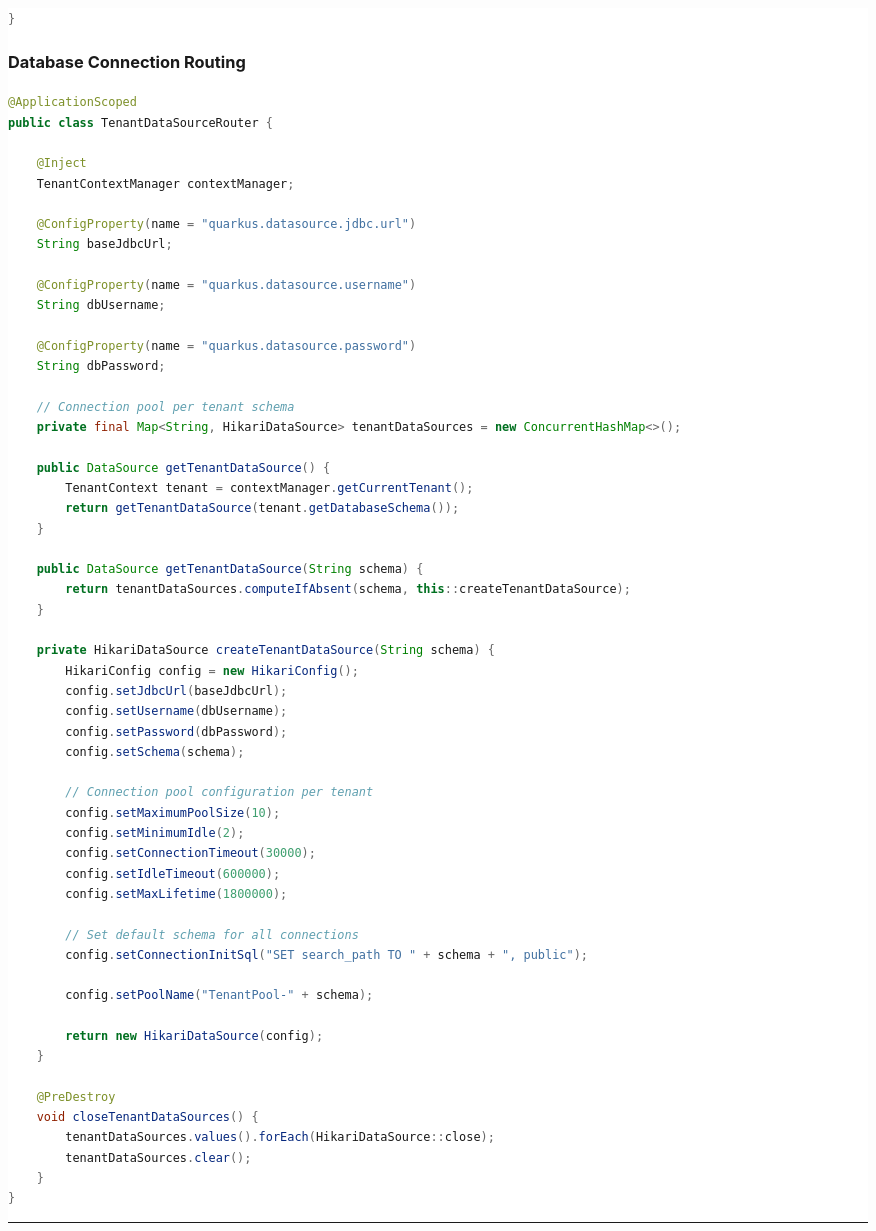 ```java
}
```

### Database Connection Routing
```java
@ApplicationScoped
public class TenantDataSourceRouter {
    
    @Inject
    TenantContextManager contextManager;
    
    @ConfigProperty(name = "quarkus.datasource.jdbc.url")
    String baseJdbcUrl;
    
    @ConfigProperty(name = "quarkus.datasource.username")
    String dbUsername;
    
    @ConfigProperty(name = "quarkus.datasource.password")
    String dbPassword;
    
    // Connection pool per tenant schema
    private final Map<String, HikariDataSource> tenantDataSources = new ConcurrentHashMap<>();
    
    public DataSource getTenantDataSource() {
        TenantContext tenant = contextManager.getCurrentTenant();
        return getTenantDataSource(tenant.getDatabaseSchema());
    }
    
    public DataSource getTenantDataSource(String schema) {
        return tenantDataSources.computeIfAbsent(schema, this::createTenantDataSource);
    }
    
    private HikariDataSource createTenantDataSource(String schema) {
        HikariConfig config = new HikariConfig();
        config.setJdbcUrl(baseJdbcUrl);
        config.setUsername(dbUsername);
        config.setPassword(dbPassword);
        config.setSchema(schema);
        
        // Connection pool configuration per tenant
        config.setMaximumPoolSize(10);
        config.setMinimumIdle(2);
        config.setConnectionTimeout(30000);
        config.setIdleTimeout(600000);
        config.setMaxLifetime(1800000);
        
        // Set default schema for all connections
        config.setConnectionInitSql("SET search_path TO " + schema + ", public");
        
        config.setPoolName("TenantPool-" + schema);
        
        return new HikariDataSource(config);
    }
    
    @PreDestroy
    void closeTenantDataSources() {
        tenantDataSources.values().forEach(HikariDataSource::close);
        tenantDataSources.clear();
    }
}
```

---